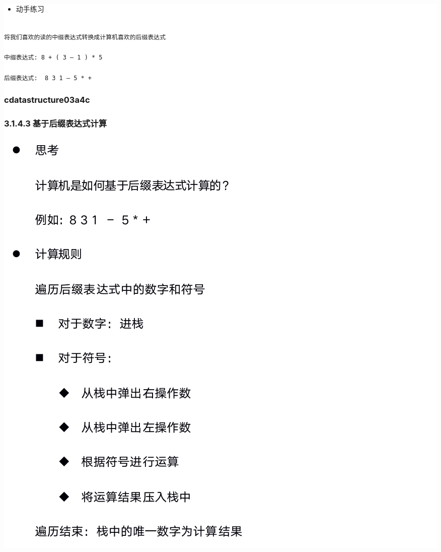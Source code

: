 - 动手练习

```

将我们喜欢的读的中缀表达式转换成计算机喜欢的后缀表达式

中缀表达式: 8 + ( 3 – 1 ) * 5

后缀表达式:  8 3 1 – 5 * +

```


### cdatastructure03a4c
### 3.1.4.3 基于后缀表达式计算

![cdatastructure012](images/cdatastructure012.png)
